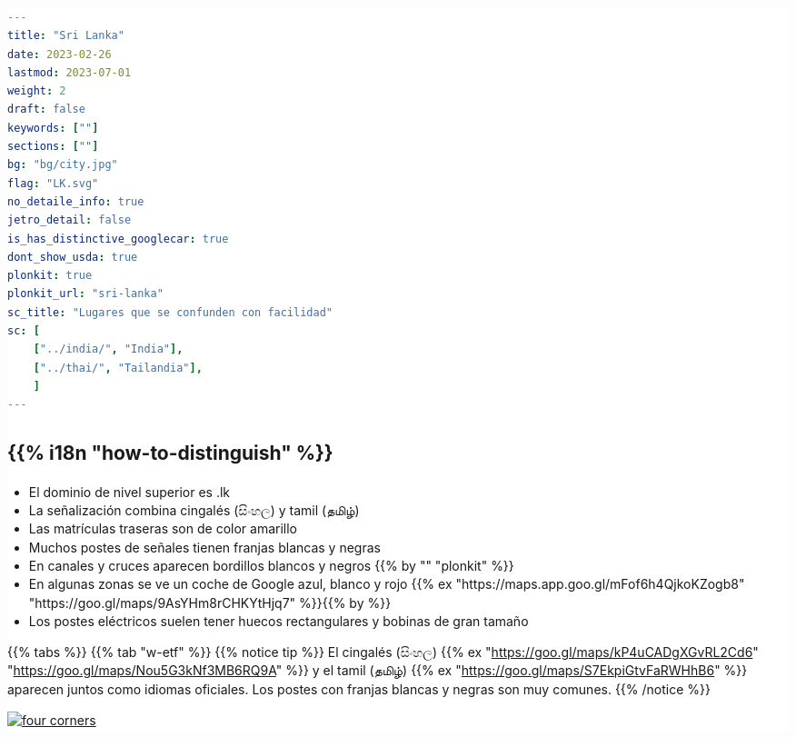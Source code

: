 ```yaml
---
title: "Sri Lanka"
date: 2023-02-26
lastmod: 2023-07-01
weight: 2
draft: false
keywords: [""]
sections: [""]
bg: "bg/city.jpg"
flag: "LK.svg"
no_detaile_info: true
jetro_detail: false
is_has_distinctive_googlecar: true
dont_show_usda: true
plonkit: true
plonkit_url: "sri-lanka"
sc_title: "Lugares que se confunden con facilidad"
sc: [
    ["../india/", "India"],
    ["../thai/", "Tailandia"],
    ]
---
```


<div class="main-desciption country-description">
    <h2 class="section-title">{{% i18n "how-to-distinguish" %}}</h2>
    <ul class="rule-list">
        <li>El dominio de nivel superior es <span class="quiz">.lk</span></li>
        <li>La señalización combina <span class="quiz">cingalés (සිංහල)</span> y <span class="quiz">tamil (தமிழ்)</span></li>
        <li>Las matrículas traseras son de color <span class="quiz">amarillo</span></li>
        <li>Muchos postes de señales tienen <span class="quiz">franjas blancas y negras</span></li>
        <li>En canales y cruces aparecen bordillos <span class="quiz">blancos y negros</span> {{% by "" "plonkit" %}}</li>
        <li>En algunas zonas se ve un coche de Google azul, blanco y rojo {{% ex "https://maps.app.goo.gl/mFof6h4QjkoKZogb8" "https://goo.gl/maps/9AsYHm8rCHKYtHjq7" %}}{{% by %}}</li>
        <li>Los postes eléctricos suelen tener huecos rectangulares y bobinas de gran tamaño</li>
    </ul>
</div>

{{% tabs %}}
{{% tab "w-etf" %}}
{{% notice tip %}}
El cingalés (සිංහල) {{% ex "https://goo.gl/maps/kP4uCADgXGvRL2Cd6" "https://goo.gl/maps/Nou5G3kNf3MB6RQ9A" %}} y el tamil (தமிழ்) {{% ex "https://goo.gl/maps/S7EkpiGtvFaRWHhB6" %}} aparecen juntos como idiomas oficiales. Los postes con <span class="quiz">franjas blancas y negras</span> son muy comunes.
{{% /notice %}}
<div class="googlemap-if">
<a data-flickr-embed="true" href="https://www.flickr.com/photos/staticdynamic/4392054980/" title="four corners"><img src="https://live.staticflickr.com/4038/4392054980_b4eff4400b_z.jpg" width="640" height="480" alt="four corners"/></a><script async src="//embedr.flickr.com/assets/client-code.js" charset="utf-8"></script>
</div>
